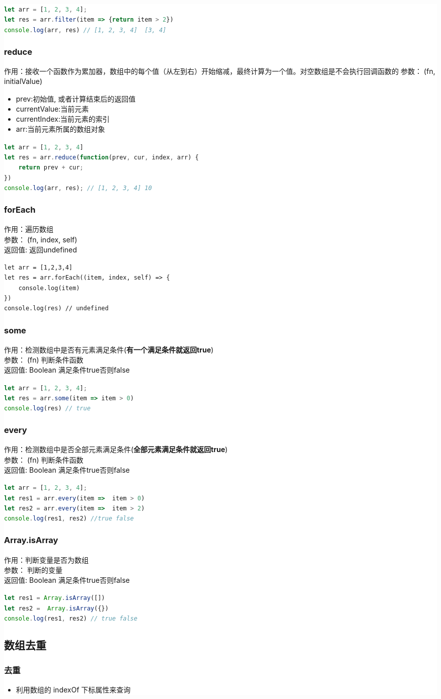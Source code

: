 ``` js
let arr = [1, 2, 3, 4];
let res = arr.filter(item => {return item > 2})
console.log(arr, res) // [1, 2, 3, 4]  [3, 4]
```
### reduce
作用：接收一个函数作为累加器，数组中的每个值（从左到右）开始缩减，最终计算为一个值。对空数组是不会执行回调函数的 
参数： (fn, initialValue)
- prev:初始值, 或者计算结束后的返回值
- currentValue:当前元素
- currentIndex:当前元素的索引
- arr:当前元素所属的数组对象
``` js
let arr = [1, 2, 3, 4]
let res = arr.reduce(function(prev, cur, index, arr) {
    return prev + cur;
})
console.log(arr, res); // [1, 2, 3, 4] 10
```
### forEach
作用：遍历数组  
参数： (fn, index, self)  
返回值: 返回undefined
```
let arr = [1,2,3,4]
let res = arr.forEach((item, index, self) => {
    console.log(item)
})
console.log(res) // undefined
```
### some
作用：检测数组中是否有元素满足条件(**有一个满足条件就返回true**)  
参数： (fn) 判断条件函数  
返回值: Boolean 满足条件true否则false
``` js
let arr = [1, 2, 3, 4];
let res = arr.some(item => item > 0)
console.log(res) // true
```
### every
作用：检测数组中是否全部元素满足条件(**全部元素满足条件就返回true**)  
参数： (fn) 判断条件函数  
返回值: Boolean 满足条件true否则false
``` js
let arr = [1, 2, 3, 4];
let res1 = arr.every(item =>  item > 0)
let res2 = arr.every(item =>  item > 2)
console.log(res1, res2) //true false
```
### Array.isArray
作用：判断变量是否为数组  
参数： 判断的变量  
返回值: Boolean 满足条件true否则false
``` js
let res1 = Array.isArray([])
let res2 =  Array.isArray({})
console.log(res1, res2) // true false
```
## 数组去重
### 去重
- 利用数组的 indexOf 下标属性来查询